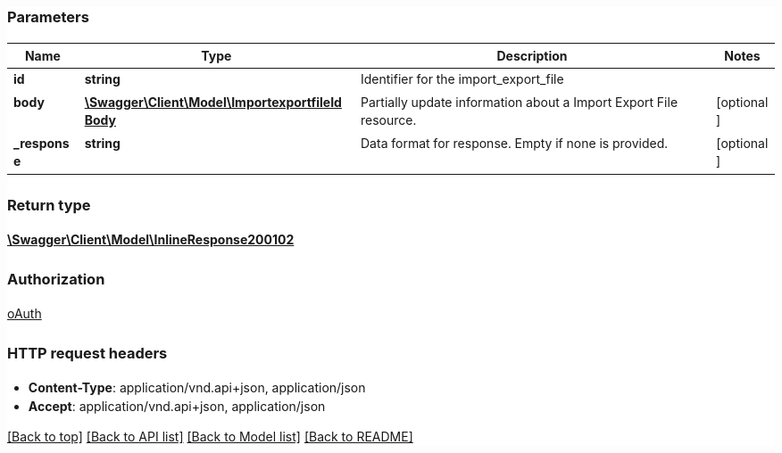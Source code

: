 ### Parameters

Name | Type | Description  | Notes
------------- | ------------- | ------------- | -------------
 **id** | **string**| Identifier for the import_export_file |
 **body** | [**\Swagger\Client\Model\ImportexportfileIdBody**](../Model/ImportexportfileIdBody.md)| Partially update information about a Import Export File resource. | [optional]
 **_response** | **string**| Data format for response. Empty if none is provided. | [optional]

### Return type

[**\Swagger\Client\Model\InlineResponse200102**](../Model/InlineResponse200102.md)

### Authorization

[oAuth](../../README.md#oAuth)

### HTTP request headers

 - **Content-Type**: application/vnd.api+json, application/json
 - **Accept**: application/vnd.api+json, application/json

[[Back to top]](#) [[Back to API list]](../../README.md#documentation-for-api-endpoints) [[Back to Model list]](../../README.md#documentation-for-models) [[Back to README]](../../README.md)

